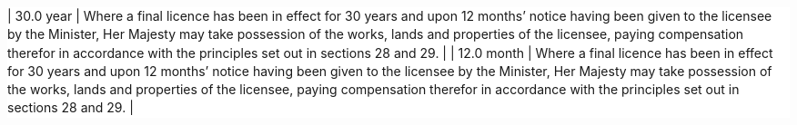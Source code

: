 | 30.0 year   | Where a final licence has been in effect for 30 years and upon 12 months’ notice having been given to the licensee by the Minister, Her Majesty may take possession of the works, lands and properties of the licensee, paying compensation therefor in accordance with the principles set out in sections 28 and 29.                                                                                                                                                                                                                                                                                                                                                                                                                                                                                                                                                                                                                                                                                                                                                                                                                                                                                                                                                                                                                                                                                                                                                                                                                                                                                                                                                                                                                                                                                                                                                                                                                                                                                                                                                                                                                                                                                                                                                                                                                                                           |
| 12.0 month  | Where a final licence has been in effect for 30 years and upon 12 months’ notice having been given to the licensee by the Minister, Her Majesty may take possession of the works, lands and properties of the licensee, paying compensation therefor in accordance with the principles set out in sections 28 and 29.                                                                                                                                                                                                                                                                                                                                                                                                                                                                                                                                                                                                                                                                                                                                                                                                                                                                                                                                                                                                                                                                                                                                                                                                                                                                                                                                                                                                                                                                                                                                                                                                                                                                                                                                                                                                                                                                                                                                                                                                                                                           |